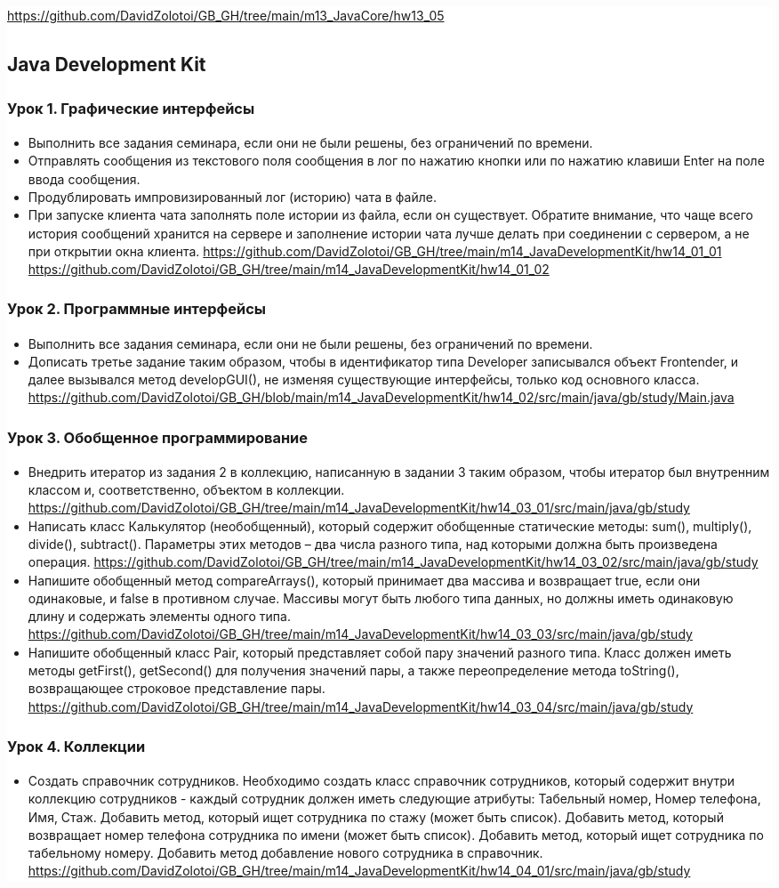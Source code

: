 https://github.com/DavidZolotoi/GB_GH/tree/main/m13_JavaCore/hw13_05


## Java Development Kit

### Урок 1. Графические интерфейсы
- Выполнить все задания семинара, если они не были решены, без ограничений по времени.
- Отправлять сообщения из текстового поля сообщения в лог по нажатию кнопки или по нажатию клавиши Enter на поле ввода сообщения.
- Продублировать импровизированный лог (историю) чата в файле.
- При запуске клиента чата заполнять поле истории из файла, если он существует. Обратите внимание, что чаще всего история сообщений хранится на сервере и заполнение истории чата лучше делать при соединении с сервером, а не при открытии окна клиента.
https://github.com/DavidZolotoi/GB_GH/tree/main/m14_JavaDevelopmentKit/hw14_01_01
https://github.com/DavidZolotoi/GB_GH/tree/main/m14_JavaDevelopmentKit/hw14_01_02

### Урок 2. Программные интерфейсы
- Выполнить все задания семинара, если они не были решены, без ограничений по времени.
- Дописать третье задание таким образом, чтобы в идентификатор типа Developer записывался объект Frontender, и далее вызывался метод developGUI(), не изменяя существующие интерфейсы, только код основного класса.
https://github.com/DavidZolotoi/GB_GH/blob/main/m14_JavaDevelopmentKit/hw14_02/src/main/java/gb/study/Main.java

### Урок 3. Обобщенное программирование
- Внедрить итератор из задания 2 в коллекцию, написанную в задании 3 таким образом,
чтобы итератор был внутренним классом и, соответственно, объектом в коллекции.
https://github.com/DavidZolotoi/GB_GH/tree/main/m14_JavaDevelopmentKit/hw14_03_01/src/main/java/gb/study
- Написать класс Калькулятор (необобщенный), который содержит обобщенные статические методы: sum(), multiply(), divide(), subtract().
Параметры этих методов – два числа разного типа, над которыми должна быть произведена операция.
https://github.com/DavidZolotoi/GB_GH/tree/main/m14_JavaDevelopmentKit/hw14_03_02/src/main/java/gb/study
- Напишите обобщенный метод compareArrays(), который принимает два массива и возвращает true, если они одинаковые, и false в противном случае. 
Массивы могут быть любого типа данных, но должны иметь одинаковую длину и содержать элементы одного типа.
https://github.com/DavidZolotoi/GB_GH/tree/main/m14_JavaDevelopmentKit/hw14_03_03/src/main/java/gb/study
- Напишите обобщенный класс Pair, который представляет собой пару значений разного типа. Класс должен иметь методы getFirst(), getSecond() для получения значений пары, 
а также переопределение метода toString(), возвращающее строковое представление пары.
https://github.com/DavidZolotoi/GB_GH/tree/main/m14_JavaDevelopmentKit/hw14_03_04/src/main/java/gb/study

### Урок 4. Коллекции
- Создать справочник сотрудников.
Необходимо создать класс справочник сотрудников, который содержит внутри коллекцию сотрудников - каждый сотрудник должен иметь следующие атрибуты: Табельный номер, Номер телефона, Имя, Стаж.
Добавить метод, который ищет сотрудника по стажу (может быть список).
Добавить метод, который возвращает номер телефона сотрудника по имени (может быть список).
Добавить метод, который ищет сотрудника по табельному номеру.
Добавить метод добавление нового сотрудника в справочник.
https://github.com/DavidZolotoi/GB_GH/tree/main/m14_JavaDevelopmentKit/hw14_04_01/src/main/java/gb/study
